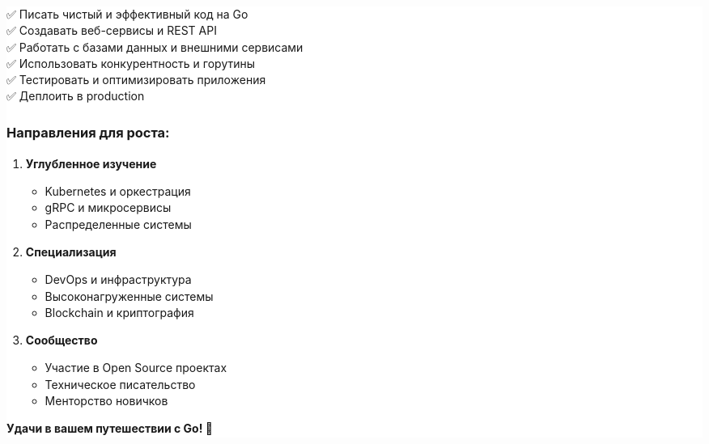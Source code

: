 ✅ Писать чистый и эффективный код на Go  
✅ Создавать веб-сервисы и REST API  
✅ Работать с базами данных и внешними сервисами  
✅ Использовать конкурентность и горутины  
✅ Тестировать и оптимизировать приложения  
✅ Деплоить в production  

### Направления для роста:

1. **Углубленное изучение**
   - Kubernetes и оркестрация
   - gRPC и микросервисы
   - Распределенные системы

2. **Специализация**
   - DevOps и инфраструктура
   - Высоконагруженные системы
   - Blockchain и криптография

3. **Сообщество**
   - Участие в Open Source проектах
   - Техническое писательство
   - Менторство новичков

**Удачи в вашем путешествии с Go! 🚀**